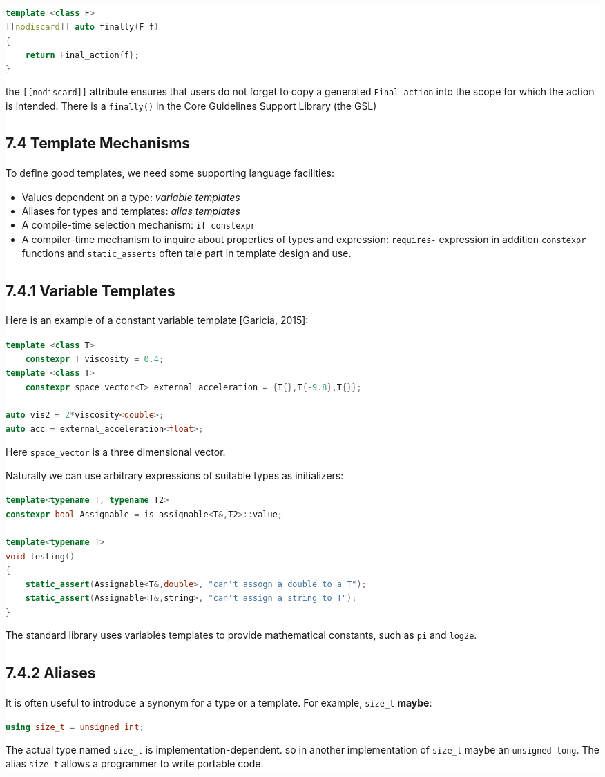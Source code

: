 ```c++
template <class F>
[[nodiscard]] auto finally(F f)
{
	return Final_action{f};
}
```
the `[[nodiscard]]` attribute ensures that users do not forget to copy a generated `Final_action` into the scope for which the action is intended. There is a `finally()`  in the Core Guidelines Support Library (the GSL)

## 7.4 Template Mechanisms
To define good templates, we need some supporting language facilities:
* Values dependent on a type: *variable templates*
* Aliases for types and templates: *alias templates*
* A compile-time selection mechanism: `if constexpr`
* A compiler-time mechanism to inquire about properties of types and expression: `requires-` expression
in addition `constexpr`functions and `static_asserts` often tale part in template design and use.

## 7.4.1 Variable Templates
Here is an example of a constant variable template \[Garicia, 2015]:
```cpp
template <class T>
	constexpr T viscosity = 0.4;
template <class T>
	constexpr space_vector<T> external_acceleration = {T{},T{-9.8},T{}};

auto vis2 = 2*viscosity<double>;
auto acc = external_acceleration<float>;
```
Here `space_vector` is a three dimensional vector.

Naturally we can use arbitrary expressions of suitable types as initializers:
```c++
template<typename T, typename T2>
constexpr bool Assignable = is_assignable<T&,T2>::value;

template<typename T>
void testing()
{
	static_assert(Assignable<T&,double>, "can't assogn a double to a T");
	static_assert(Assignable<T&,string>, "can't assign a string to T");
}
```
The standard library uses variables templates to provide mathematical constants, such as `pi` and `log2e`.

## 7.4.2 Aliases
It is often useful to introduce a synonym for a type or a template. For example, `size_t` **maybe**:
```c++
using size_t = unsigned int;
```
The actual type named `size_t` is implementation-dependent. so in another implementation of `size_t` maybe an `unsigned long`. The alias `size_t` allows a programmer to write portable code.
